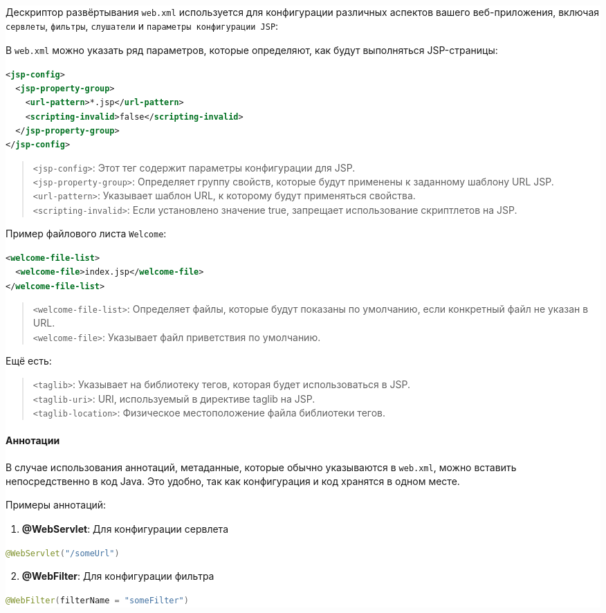 Дескриптор развёртывания `web.xml` используется для конфигурации различных аспектов вашего веб-приложения, включая
`сервлеты`, `фильтры`, `слушатели` и `параметры конфигурации JSP`:

В `web.xml` можно указать ряд параметров, которые определяют, как будут выполняться JSP-страницы:
```xml
<jsp-config>
  <jsp-property-group>
    <url-pattern>*.jsp</url-pattern>
    <scripting-invalid>false</scripting-invalid>
  </jsp-property-group>
</jsp-config>
```

> `<jsp-config>`: Этот тег содержит параметры конфигурации для JSP.  
> `<jsp-property-group>`: Определяет группу свойств, которые будут применены к заданному шаблону URL JSP.  
> `<url-pattern>`: Указывает шаблон URL, к которому будут применяться свойства.  
> `<scripting-invalid>`: Если установлено значение true, запрещает использование скриптлетов на JSP.  

Пример файлового листа `Welcome`:
```xml
<welcome-file-list>
  <welcome-file>index.jsp</welcome-file>
</welcome-file-list>
```

> `<welcome-file-list>`: Определяет файлы, которые будут показаны по умолчанию, если конкретный файл не указан в URL.  
> `<welcome-file>`: Указывает файл приветствия по умолчанию.

Ещё есть:  
> `<taglib>`: Указывает на библиотеку тегов, которая будет использоваться в JSP.  
> `<taglib-uri>`: URI, используемый в директиве taglib на JSP.  
> `<taglib-location>`: Физическое местоположение файла библиотеки тегов.  

#### Аннотации

В случае использования аннотаций, метаданные, которые обычно указываются в `web.xml`, можно вставить непосредственно в
код
Java. Это удобно, так как конфигурация и код хранятся в одном месте.

Примеры аннотаций:

1. **@WebServlet**: Для конфигурации сервлета

```java
@WebServlet("/someUrl")
```

2. **@WebFilter**: Для конфигурации фильтра

```java
@WebFilter(filterName = "someFilter")
```
